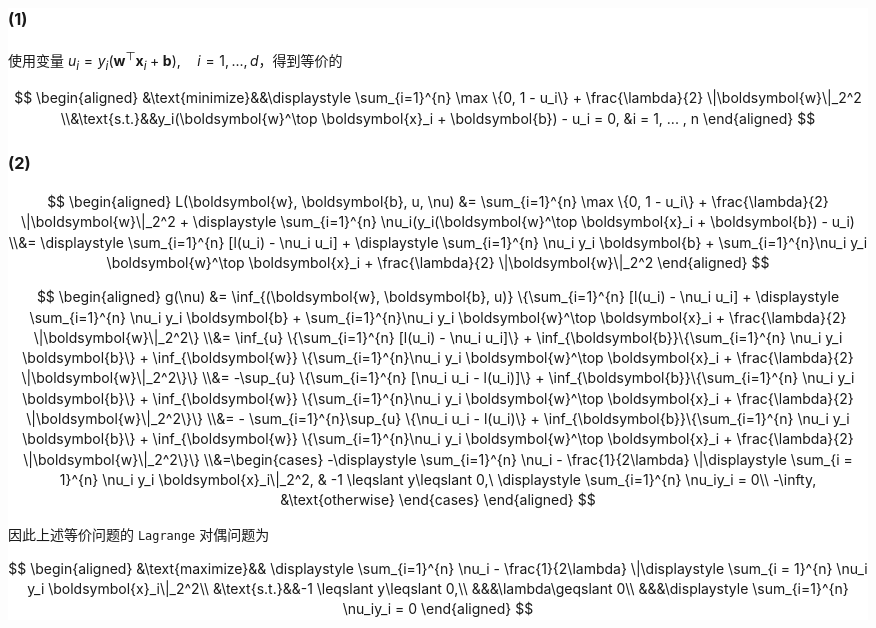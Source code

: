 ### (1)

使用变量 $u_i = y_i(\boldsymbol{w}^\top \boldsymbol{x}_i + \boldsymbol{b}),\quad i = 1, ..., d$，得到等价的

$$
\begin{aligned}
&\text{minimize}&&\displaystyle \sum_{i=1}^{n} \max \{0, 1 - u_i\} + \frac{\lambda}{2} \|\boldsymbol{w}\|_2^2
\\&\text{s.t.}&&y_i(\boldsymbol{w}^\top \boldsymbol{x}_i + \boldsymbol{b}) - u_i = 0, &i = 1, ... , n
\end{aligned}
$$

### (2)

$$
\begin{aligned}
L(\boldsymbol{w}, \boldsymbol{b}, u, \nu) &= \sum_{i=1}^{n} \max \{0, 1 - u_i\} + \frac{\lambda}{2} \|\boldsymbol{w}\|_2^2 + \displaystyle \sum_{i=1}^{n} \nu_i(y_i(\boldsymbol{w}^\top \boldsymbol{x}_i + \boldsymbol{b}) - u_i)
\\&= \displaystyle \sum_{i=1}^{n} [l(u_i) - \nu_i u_i] + \displaystyle \sum_{i=1}^{n} \nu_i y_i \boldsymbol{b} + \sum_{i=1}^{n}\nu_i y_i \boldsymbol{w}^\top \boldsymbol{x}_i + \frac{\lambda}{2} \|\boldsymbol{w}\|_2^2
\end{aligned}
$$

$$
\begin{aligned}
g(\nu) &= \inf_{(\boldsymbol{w}, \boldsymbol{b}, u)} \{\sum_{i=1}^{n} [l(u_i) - \nu_i u_i] + \displaystyle \sum_{i=1}^{n} \nu_i y_i \boldsymbol{b} + \sum_{i=1}^{n}\nu_i y_i \boldsymbol{w}^\top \boldsymbol{x}_i + \frac{\lambda}{2} \|\boldsymbol{w}\|_2^2\}
\\&= \inf_{u} \{\sum_{i=1}^{n} [l(u_i) - \nu_i u_i]\} + \inf_{\boldsymbol{b}}\{\sum_{i=1}^{n} \nu_i y_i \boldsymbol{b}\}  + \inf_{\boldsymbol{w}} \{\sum_{i=1}^{n}\nu_i y_i \boldsymbol{w}^\top \boldsymbol{x}_i + \frac{\lambda}{2} \|\boldsymbol{w}\|_2^2\}\}
\\&= -\sup_{u} \{\sum_{i=1}^{n} [\nu_i u_i - l(u_i)]\} + \inf_{\boldsymbol{b}}\{\sum_{i=1}^{n} \nu_i y_i \boldsymbol{b}\}  + \inf_{\boldsymbol{w}} \{\sum_{i=1}^{n}\nu_i y_i \boldsymbol{w}^\top \boldsymbol{x}_i + \frac{\lambda}{2} \|\boldsymbol{w}\|_2^2\}\}
\\&= - \sum_{i=1}^{n}\sup_{u} \{\nu_i u_i - l(u_i)\} + \inf_{\boldsymbol{b}}\{\sum_{i=1}^{n} \nu_i y_i \boldsymbol{b}\}  + \inf_{\boldsymbol{w}} \{\sum_{i=1}^{n}\nu_i y_i \boldsymbol{w}^\top \boldsymbol{x}_i + \frac{\lambda}{2} \|\boldsymbol{w}\|_2^2\}\}
\\&=\begin{cases}
-\displaystyle \sum_{i=1}^{n} \nu_i - \frac{1}{2\lambda} \|\displaystyle \sum_{i = 1}^{n} \nu_i y_i \boldsymbol{x}_i\|_2^2, & -1 \leqslant y\leqslant 0,\ \displaystyle \sum_{i=1}^{n} \nu_iy_i = 0\\
-\infty, &\text{otherwise}
\end{cases}
\end{aligned}
$$

因此上述等价问题的 `Lagrange` 对偶问题为

$$
\begin{aligned}
&\text{maximize}&& \displaystyle \sum_{i=1}^{n} \nu_i - \frac{1}{2\lambda} \|\displaystyle \sum_{i = 1}^{n} \nu_i y_i \boldsymbol{x}_i\|_2^2\\
&\text{s.t.}&&-1 \leqslant y\leqslant 0,\\
&&&\lambda\geqslant 0\\
&&&\displaystyle \sum_{i=1}^{n} \nu_iy_i = 0
\end{aligned}
$$
